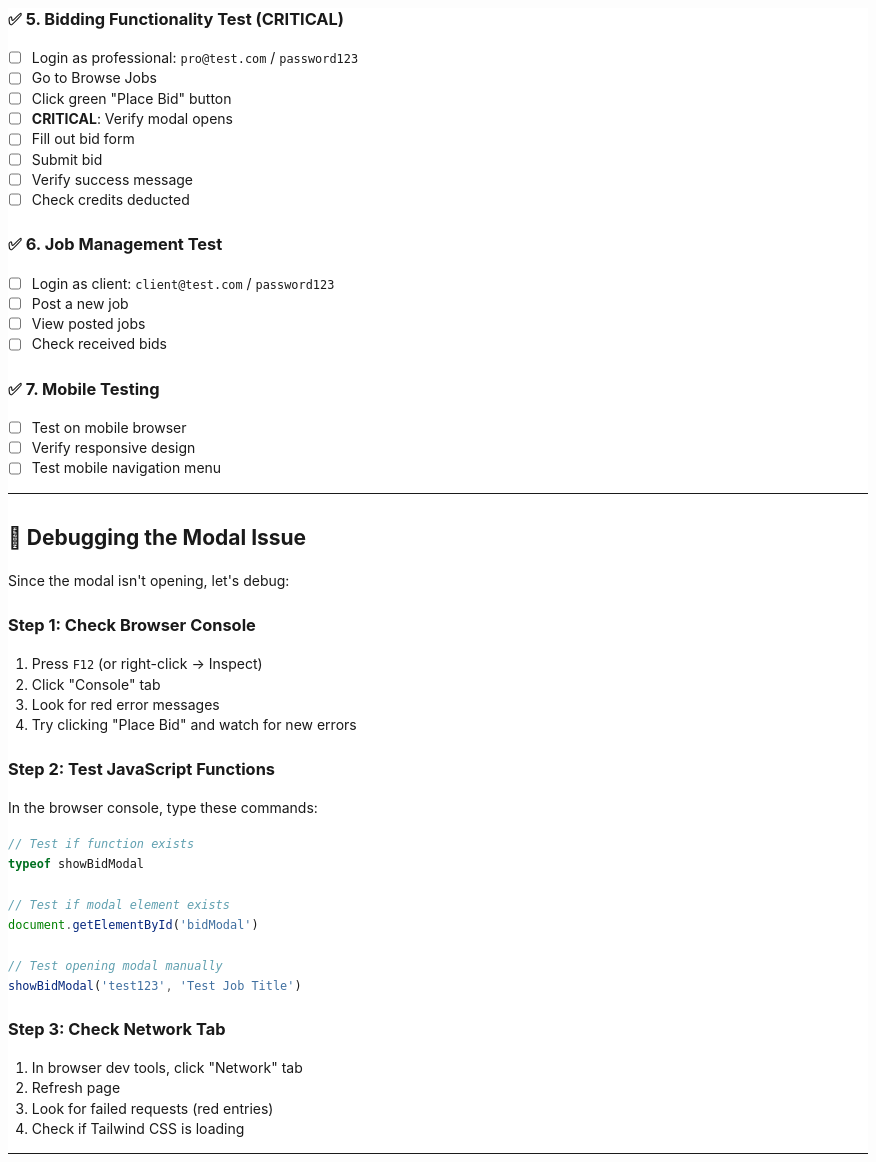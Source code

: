 ### **✅ 5. Bidding Functionality Test (CRITICAL)**
- [ ] Login as professional: `pro@test.com` / `password123`
- [ ] Go to Browse Jobs
- [ ] Click green "Place Bid" button
- [ ] **CRITICAL**: Verify modal opens
- [ ] Fill out bid form
- [ ] Submit bid
- [ ] Verify success message
- [ ] Check credits deducted

### **✅ 6. Job Management Test**
- [ ] Login as client: `client@test.com` / `password123`
- [ ] Post a new job
- [ ] View posted jobs
- [ ] Check received bids

### **✅ 7. Mobile Testing**
- [ ] Test on mobile browser
- [ ] Verify responsive design
- [ ] Test mobile navigation menu

---

## 🐛 **Debugging the Modal Issue**

Since the modal isn't opening, let's debug:

### **Step 1: Check Browser Console**
1. Press `F12` (or right-click → Inspect)
2. Click "Console" tab
3. Look for red error messages
4. Try clicking "Place Bid" and watch for new errors

### **Step 2: Test JavaScript Functions**
In the browser console, type these commands:

```javascript
// Test if function exists
typeof showBidModal

// Test if modal element exists
document.getElementById('bidModal')

// Test opening modal manually
showBidModal('test123', 'Test Job Title')
```

### **Step 3: Check Network Tab**
1. In browser dev tools, click "Network" tab
2. Refresh page
3. Look for failed requests (red entries)
4. Check if Tailwind CSS is loading

---